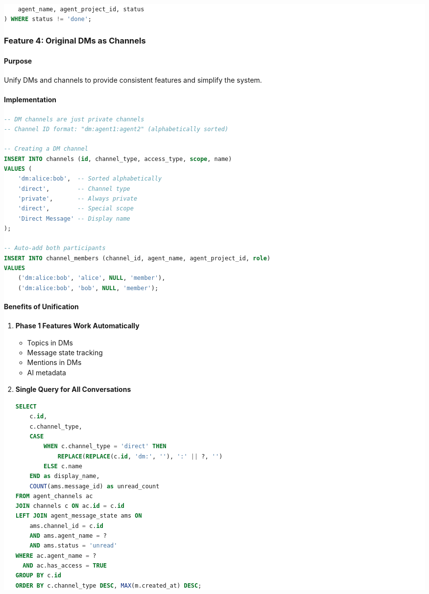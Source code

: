```sql
    agent_name, agent_project_id, status
) WHERE status != 'done';
```

### Feature 4: Original DMs as Channels

#### Purpose
Unify DMs and channels to provide consistent features and simplify the system.

#### Implementation

```sql
-- DM channels are just private channels
-- Channel ID format: "dm:agent1:agent2" (alphabetically sorted)

-- Creating a DM channel
INSERT INTO channels (id, channel_type, access_type, scope, name)
VALUES (
    'dm:alice:bob',  -- Sorted alphabetically
    'direct',        -- Channel type
    'private',       -- Always private
    'direct',        -- Special scope
    'Direct Message' -- Display name
);

-- Auto-add both participants
INSERT INTO channel_members (channel_id, agent_name, agent_project_id, role)
VALUES 
    ('dm:alice:bob', 'alice', NULL, 'member'),
    ('dm:alice:bob', 'bob', NULL, 'member');
```

#### Benefits of Unification

1. **Phase 1 Features Work Automatically**
   - Topics in DMs
   - Message state tracking
   - Mentions in DMs
   - AI metadata

2. **Single Query for All Conversations**
   ```sql
   SELECT 
       c.id,
       c.channel_type,
       CASE 
           WHEN c.channel_type = 'direct' THEN 
               REPLACE(REPLACE(c.id, 'dm:', ''), ':' || ?, '')
           ELSE c.name
       END as display_name,
       COUNT(ams.message_id) as unread_count
   FROM agent_channels ac
   JOIN channels c ON ac.id = c.id
   LEFT JOIN agent_message_state ams ON 
       ams.channel_id = c.id 
       AND ams.agent_name = ?
       AND ams.status = 'unread'
   WHERE ac.agent_name = ? 
     AND ac.has_access = TRUE
   GROUP BY c.id
   ORDER BY c.channel_type DESC, MAX(m.created_at) DESC;
   ```
